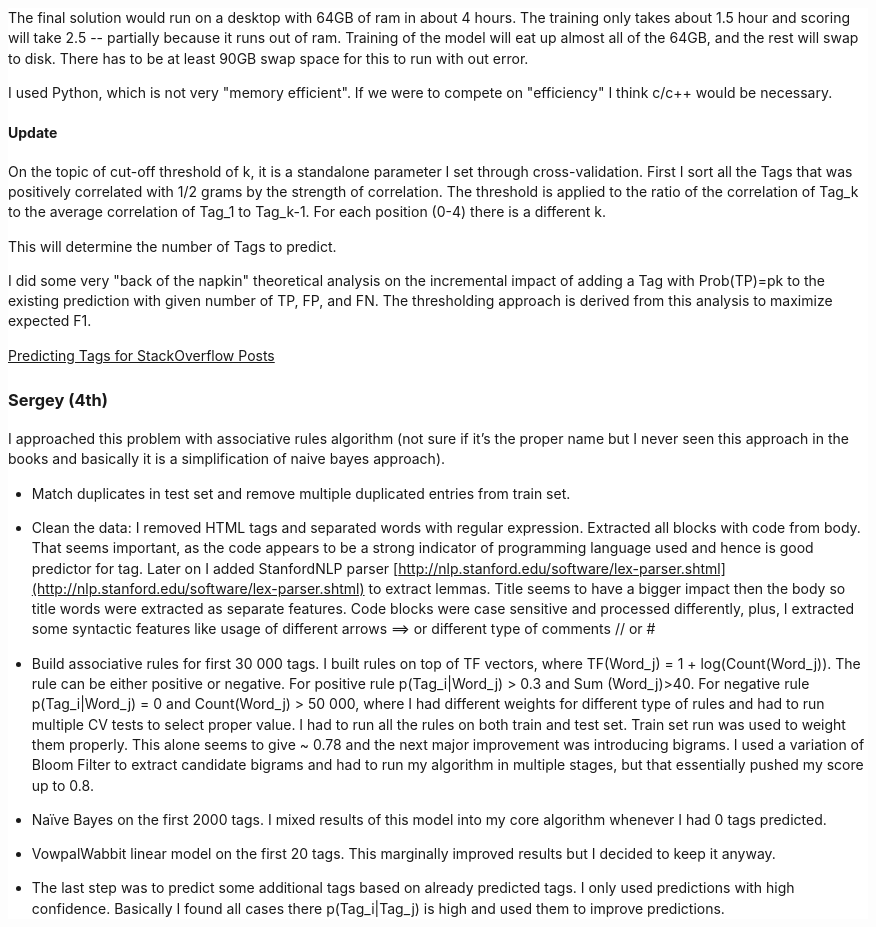 The final solution would run on a desktop with 64GB of ram in about 4 hours. The training only takes about 1.5 hour and scoring will take 2.5 -- partially because it runs out of ram. Training of the model will eat up almost all of the 64GB, and the rest will swap to disk. There has to be at least 90GB swap space for this to run with out error.

I used Python, which is not very "memory efficient". If we were to compete on "efficiency" I think c/c++ would be necessary.

#### Update

On the topic of cut-off threshold of k, it is a standalone parameter I set through cross-validation. First I sort all the Tags that was positively correlated with 1/2 grams by the strength of correlation. The threshold is applied to the ratio of the correlation of Tag_k to the average correlation of Tag_1 to Tag_k-1. For each position (0-4) there is a different k.

This will determine the number of Tags to predict.

I did some very "back of the napkin" theoretical analysis on the incremental impact of adding a Tag with Prob(TP)=pk to the existing prediction with given number of TP, FP, and FN. The thresholding approach is derived from this analysis to maximize expected F1.

[Predicting Tags for StackOverflow Posts](http://iccm-conference.org/2013-proceedings/papers/0077/paper0077.pdf)

### Sergey (4th)

I approached this problem with associative rules algorithm (not sure if it’s the proper name but I never seen this approach in the books and basically it is a simplification of naive bayes approach).

- Match duplicates in test set and remove multiple duplicated entries from train set.

- Clean the data: I removed HTML tags and separated words with regular expression. Extracted all blocks with code from body. That seems important, as the code appears to be a strong indicator of programming language used and hence is good predictor for tag. Later on I added StanfordNLP parser [http://nlp.stanford.edu/software/lex-parser.shtml](http://nlp.stanford.edu/software/lex-parser.shtml) to extract lemmas. Title seems to have a bigger impact then the body so title words were extracted as separate features. Code blocks were case sensitive and processed differently, plus, I extracted some syntactic features like usage of different arrows ==> or different type of comments // or #

- Build associative rules for first 30 000 tags. I built rules on top of TF vectors, where TF(Word_j) = 1 + log(Count(Word_j)). The rule can be either positive or negative. For positive rule p(Tag_i|Word_j) > 0.3 and Sum (Word_j)>40. For negative rule p(Tag_i|Word_j) = 0 and Count(Word_j) > 50 000, where I had different weights for different type of rules and had to run multiple CV tests to select proper value. I had to run all the rules on both train and test set. Train set run was used to weight them properly. This alone seems to give ~ 0.78 and the next major improvement was introducing bigrams. I used a variation of Bloom Filter to extract candidate bigrams and had to run my algorithm in multiple stages, but that essentially pushed my score up to 0.8.

- Naïve Bayes on the first 2000 tags. I mixed results of this model into my core algorithm whenever I had 0 tags predicted.

- VowpalWabbit linear model on the first 20 tags. This marginally improved results but I decided to keep it anyway.

- The last step was to predict some additional tags based on already predicted tags. I only used predictions with high confidence. Basically I found all cases there p(Tag_i|Tag_j) is high and used them to improve predictions.
